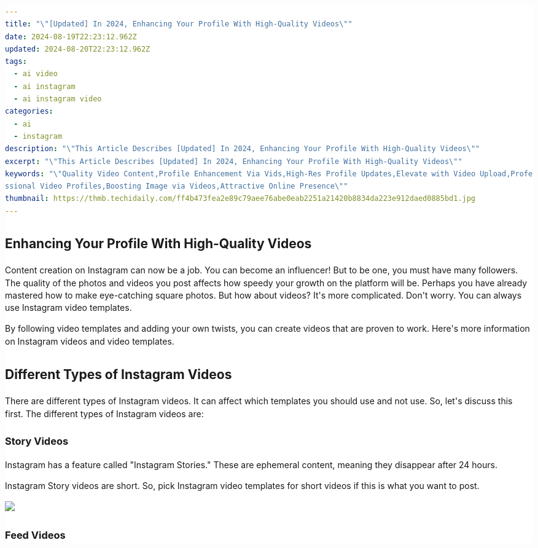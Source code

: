 ```yaml
---
title: "\"[Updated] In 2024, Enhancing Your Profile With High-Quality Videos\""
date: 2024-08-19T22:23:12.962Z
updated: 2024-08-20T22:23:12.962Z
tags:
  - ai video
  - ai instagram
  - ai instagram video
categories:
  - ai
  - instagram
description: "\"This Article Describes [Updated] In 2024, Enhancing Your Profile With High-Quality Videos\""
excerpt: "\"This Article Describes [Updated] In 2024, Enhancing Your Profile With High-Quality Videos\""
keywords: "\"Quality Video Content,Profile Enhancement Via Vids,High-Res Profile Updates,Elevate with Video Upload,Professional Video Profiles,Boosting Image via Videos,Attractive Online Presence\""
thumbnail: https://thmb.techidaily.com/ff4b473fea2e89c79aee76abe0eab2251a21420b8834da223e912daed0885bd1.jpg
---
```


## Enhancing Your Profile With High-Quality Videos

Content creation on Instagram can now be a job. You can become an influencer! But to be one, you must have many followers. The quality of the photos and videos you post affects how speedy your growth on the platform will be. Perhaps you have already mastered how to make eye-catching square photos. But how about videos? It's more complicated. Don't worry. You can always use Instagram video templates.

By following video templates and adding your own twists, you can create videos that are proven to work. Here's more information on Instagram videos and video templates.

## Different Types of Instagram Videos

There are different types of Instagram videos. It can affect which templates you should use and not use. So, let's discuss this first. The different types of Instagram videos are:

### Story Videos

Instagram has a feature called "Instagram Stories." These are ephemeral content, meaning they disappear after 24 hours.

Instagram Story videos are short. So, pick Instagram video templates for short videos if this is what you want to post.


<a href="https://estore.macxdvd.com/order/checkout.php?PRODS=4526659&QTY=1&AFFILIATE=108875&CART=1"><img src="https://www.macxdvd.com/affiliate/new-banner/vcp-500x500.jpg" border="0"></a>

### Feed Videos

